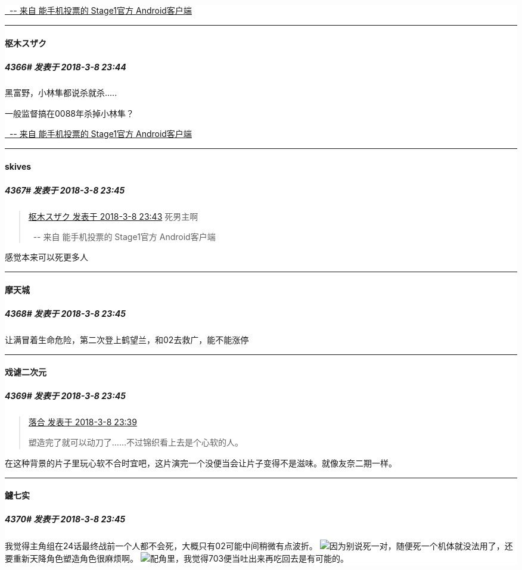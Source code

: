 [  -- 来自 能手机投票的 Stage1官方 Android客户端](https://www.coolapk.com/apk/140634)


-----

####  枢木スザク  
##### 4366#       发表于 2018-3-8 23:44


黑富野，小林隼都说杀就杀.....

一般监督搞在0088年杀掉小林隼？

[  -- 来自 能手机投票的 Stage1官方 Android客户端](https://www.coolapk.com/apk/140634)


-----

####  skives  
##### 4367#       发表于 2018-3-8 23:45


<blockquote><a href="httphttps://bbs.saraba1st.com/2b/forum.php?mod=redirect&amp;goto=findpost&amp;pid=38789086&amp;ptid=1585473" target="_blank">枢木スザク 发表于 2018-3-8 23:43</a>
死男主啊

  -- 来自 能手机投票的 Stage1官方 Android客户端</blockquote>
感觉本来可以死更多人


-----

####  摩天城  
##### 4368#       发表于 2018-3-8 23:45


让满冒着生命危险，第二次登上鹤望兰，和02去救广，能不能涨停


-----

####  戏谑二次元  
##### 4369#       发表于 2018-3-8 23:45


<blockquote><a href="httphttps://bbs.saraba1st.com/2b/forum.php?mod=redirect&amp;goto=findpost&amp;pid=38789051&amp;ptid=1585473" target="_blank">落合 发表于 2018-3-8 23:39</a>

塑造完了就可以动刀了……不过锦织看上去是个心软的人。</blockquote>
在这种背景的片子里玩心软不合时宜吧，这片演完一个没便当会让片子变得不是滋味。就像友奈二期一样。


-----

####  鑢七实  
##### 4370#       发表于 2018-3-8 23:45


我觉得主角组在24话最终战前一个人都不会死，大概只有02可能中间稍微有点波折。
<img src="https://static.saraba1st.com/image/smiley/face2017/004.gif" referrerpolicy="no-referrer">因为别说死一对，随便死一个机体就没法用了，还要重新天降角色塑造角色很麻烦啊。
<img src="https://static.saraba1st.com/image/smiley/face2017/032.png" referrerpolicy="no-referrer">配角里，我觉得703便当吐出来再吃回去是有可能的。
